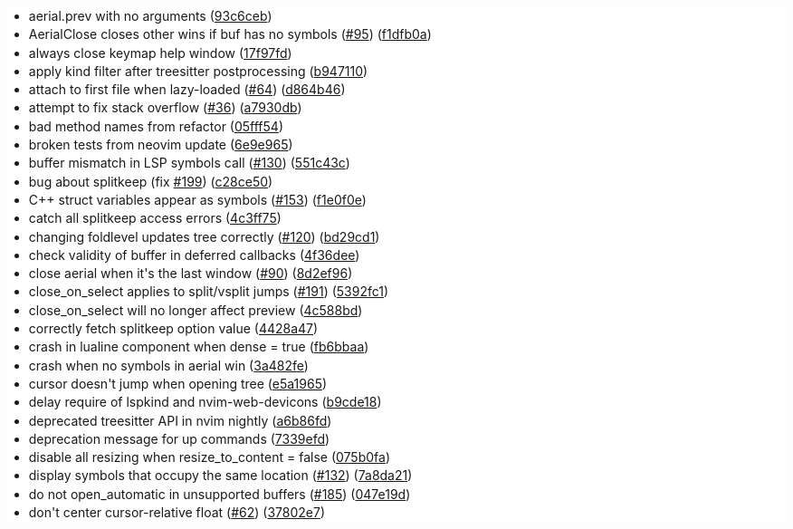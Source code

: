 * aerial.prev with no arguments ([93c6ceb](https://github.com/stevearc/aerial.nvim/commit/93c6cebee668e202328a9b39f6d2866a328c01c9))
* AerialClose closes other wins if buf has no symbols ([#95](https://github.com/stevearc/aerial.nvim/issues/95)) ([f1dfb0a](https://github.com/stevearc/aerial.nvim/commit/f1dfb0a05cd87f21175f33b3c8f4fbe4b1d77f18))
* always close keymap help window ([17f97fd](https://github.com/stevearc/aerial.nvim/commit/17f97fd2ca8acd055108c91c0c6406d0fb395396))
* apply kind filter after treesitter postprocessing ([b947110](https://github.com/stevearc/aerial.nvim/commit/b947110e9b009414acd80c78d56379a58deee2e4))
* attach to first file when lazy-loaded ([#64](https://github.com/stevearc/aerial.nvim/issues/64)) ([d864b46](https://github.com/stevearc/aerial.nvim/commit/d864b463bca824ebbdf2b17a0ac046955c007b2b))
* attempt to fix stack overflow ([#36](https://github.com/stevearc/aerial.nvim/issues/36)) ([a7930db](https://github.com/stevearc/aerial.nvim/commit/a7930dbe7517c82b68464b6a2b363825c3ff4977))
* bad method names from refactor ([05fff54](https://github.com/stevearc/aerial.nvim/commit/05fff54b2fe315d0f3a00dc1bf0196b61ffcdf2e))
* broken tests from neovim update ([6e9e965](https://github.com/stevearc/aerial.nvim/commit/6e9e965353afb6834b7bc590a8a572b82fdc86cc))
* buffer mismatch in LSP symbols call ([#130](https://github.com/stevearc/aerial.nvim/issues/130)) ([551c43c](https://github.com/stevearc/aerial.nvim/commit/551c43c70ae793cd2bbbaa1c45b72c938f579567))
* bug about splitkeep (fix [#199](https://github.com/stevearc/aerial.nvim/issues/199)) ([c28ce50](https://github.com/stevearc/aerial.nvim/commit/c28ce509925be66ad82706470bc0554e16756404))
* C++ struct variables appear as symbols ([#153](https://github.com/stevearc/aerial.nvim/issues/153)) ([f1e0f0e](https://github.com/stevearc/aerial.nvim/commit/f1e0f0ea3b50aa929d003617e3cef1776f5f324d))
* catch all splitkeep access errors ([4c3ff75](https://github.com/stevearc/aerial.nvim/commit/4c3ff7554d4853b5b6372c9c4a5077076977ceb7))
* changing foldlevel updates tree correctly ([#120](https://github.com/stevearc/aerial.nvim/issues/120)) ([bd29cd1](https://github.com/stevearc/aerial.nvim/commit/bd29cd16218767cc8ac93d47d077cd4d19b0c43a))
* check validity of buffer in deferred callbacks ([4f36dee](https://github.com/stevearc/aerial.nvim/commit/4f36deee7331a21ee32f0730aa0ebad09e38c570))
* close aerial when it's the last window ([#90](https://github.com/stevearc/aerial.nvim/issues/90)) ([8d2ef96](https://github.com/stevearc/aerial.nvim/commit/8d2ef96e44768250a652826c6586005f40eeac7f))
* close_on_select applies to split/vsplit jumps ([#191](https://github.com/stevearc/aerial.nvim/issues/191)) ([5392fc1](https://github.com/stevearc/aerial.nvim/commit/5392fc192a4becbaaf57f7eadfe7780b1577ed1b))
* close_on_select will no longer affect preview ([4c588bd](https://github.com/stevearc/aerial.nvim/commit/4c588bd12567b500838d33d36336f146fa43b0b9))
* correctly fetch splitkeep option value ([4428a47](https://github.com/stevearc/aerial.nvim/commit/4428a478e70f6a6b52e86d16ced677020267f409))
* crash in lualine component when dense = true ([fb6bbaa](https://github.com/stevearc/aerial.nvim/commit/fb6bbaaceebd2172112dc4ebccc88ee4084d930c))
* crash when no symbols in aerial win ([3a482fe](https://github.com/stevearc/aerial.nvim/commit/3a482fe4ac035af6b3849cb6b7c761973f5ff70f))
* cursor doesn't jump when opening tree ([e5a1965](https://github.com/stevearc/aerial.nvim/commit/e5a1965999c32cb4be2e84f226afda2cb69bbab8))
* delay require of lspkind and nvim-web-devicons ([b9cde18](https://github.com/stevearc/aerial.nvim/commit/b9cde181c39a8aad139a559d6458a2b544c4e552))
* deprecated treesitter API in nvim nightly ([a6b86fd](https://github.com/stevearc/aerial.nvim/commit/a6b86fd357f184ad9f146245f8d34c9df0f424fa))
* deprecation message for up commands ([7339efd](https://github.com/stevearc/aerial.nvim/commit/7339efd9ab61e0ab1d79a8c59995b93405d3c8d9))
* disable all resizing when resize_to_content = false ([075b0fa](https://github.com/stevearc/aerial.nvim/commit/075b0fac9066d2c272ae800c63f23753536564c8))
* display symbols that occupy the same location ([#132](https://github.com/stevearc/aerial.nvim/issues/132)) ([7a8da21](https://github.com/stevearc/aerial.nvim/commit/7a8da219c8109cee0aa15d437959165d50a4130a))
* do not open_automatic in unsupported buffers ([#185](https://github.com/stevearc/aerial.nvim/issues/185)) ([047e19d](https://github.com/stevearc/aerial.nvim/commit/047e19de0421a6c3f2c0954b950cf8f53728c4c4))
* don't center cursor-relative float ([#62](https://github.com/stevearc/aerial.nvim/issues/62)) ([37802e7](https://github.com/stevearc/aerial.nvim/commit/37802e72263f1592575ec1133969890b703e70a7))